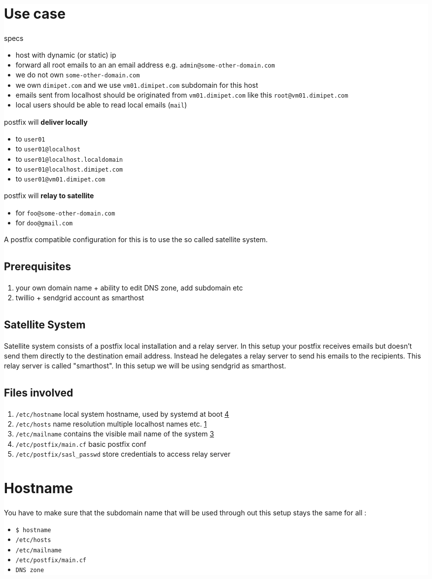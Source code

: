 # Use case

specs

- host with dynamic (or static) ip
- forward all root emails to an an email address e.g. `admin@some-other-domain.com` 
- we do not own `some-other-domain.com` 
- we own `dimipet.com` and we use `vm01.dimipet.com` subdomain for this host
- emails sent from localhost should be originated from `vm01.dimipet.com` like this `root@vm01.dimipet.com`
- local users should be able to read local emails (`mail`)

postfix will **deliver locally**

- to `user01`
- to `user01@localhost`
- to `user01@localhost.localdomain`
- to `user01@localhost.dimipet.com`
- to `user01@vm01.dimipet.com`

postfix will **relay to satellite**

- for `foo@some-other-domain.com`
- for `doo@gmail.com`

A postfix compatible configuration for this is to use the so called satellite system.

## Prerequisites
1. your own domain name + ability to edit DNS zone, add subdomain etc
2. twillio + sendgrid account as smarthost

## Satellite System
Satellite system consists of a postfix local installation and a relay server. In this setup your postfix receives emails but doesn’t send them directly to the destination email address. Instead he delegates a relay server to send his emails to the recipients. This relay server is called "smarthost". In this setup we will be using sendgrid as smarthost.

## Files involved
1. `/etc/hostname` local system hostname, used by systemd at boot [4]
2. `/etc/hosts` name resolution multiple localhost names etc. [1]
3. `/etc/mailname` contains the visible mail name of the system [3]
4. `/etc/postfix/main.cf` basic postfix conf
5. `/etc/postfix/sasl_passwd` store credentials to access relay server

# Hostname
You have to make sure that the subdomain name that will be used through out this setup stays the same for all :

- `$ hostname`
- `/etc/hosts` 
- `/etc/mailname` 
- `/etc/postfix/main.cf` 
- `DNS zone `


[1]: https://www.debian.org/doc/manuals/debian-reference/ch05.en.html#_the_hostname_resolution
[2]: https://www.postfix.org/STANDARD_CONFIGURATION_README.html
[3]: https://www.unix.com/man-page/linux/5/mailname/
[4]: https://man7.org/linux/man-pages/man5/hostname.5.html
[5]: https://www.twilio.com/docs/sendgrid/ui/account-and-settings/how-to-set-up-domain-authentication
[6]: https://www.twilio.com/docs/sendgrid/for-developers/sending-email/curl-examples
[7]: https://www.postfix.org/postconf.5.html